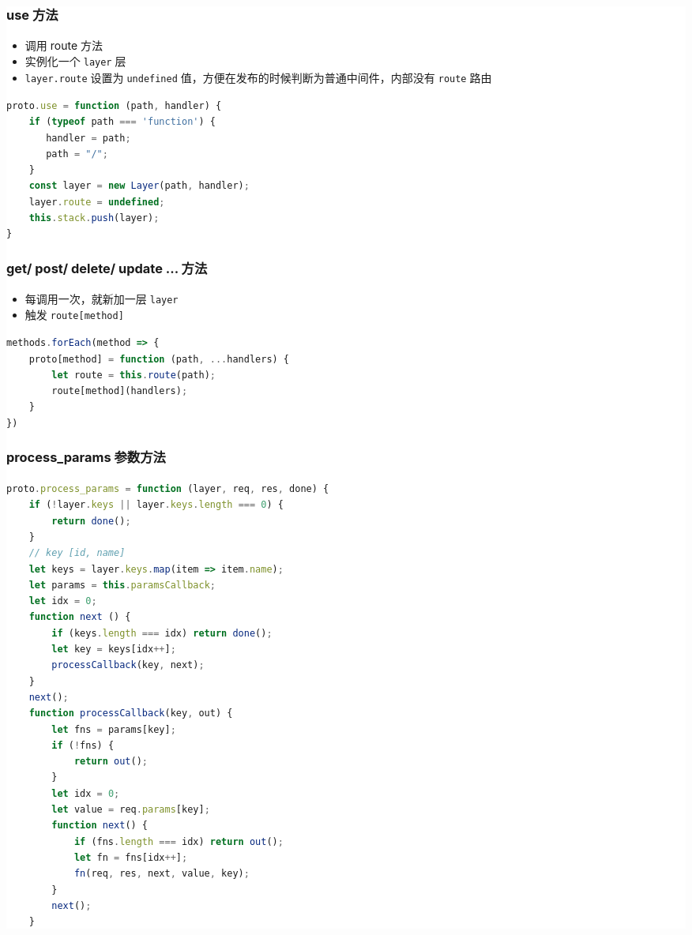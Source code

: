 
### use 方法
- 调用 route 方法
- 实例化一个 `layer` 层
- `layer.route` 设置为 `undefined` 值，方便在发布的时候判断为普通中间件，内部没有 `route` 路由


```js
proto.use = function (path, handler) {
    if (typeof path === 'function') {
       handler = path;
       path = "/";
    }
    const layer = new Layer(path, handler);
    layer.route = undefined;
    this.stack.push(layer);
}
```


### get/ post/ delete/ update ... 方法
- 每调用一次，就新加一层 `layer`
- 触发 `route[method]`


```js
methods.forEach(method => {
    proto[method] = function (path, ...handlers) {
        let route = this.route(path);
        route[method](handlers);
    }
})
```


### process_params 参数方法


```js
proto.process_params = function (layer, req, res, done) {
    if (!layer.keys || layer.keys.length === 0) {
        return done();
    }
    // key [id, name]
    let keys = layer.keys.map(item => item.name);
    let params = this.paramsCallback;
    let idx = 0;
    function next () {
        if (keys.length === idx) return done();
        let key = keys[idx++];
        processCallback(key, next);
    }
    next();
    function processCallback(key, out) {
        let fns = params[key];
        if (!fns) {
            return out();
        }
        let idx = 0;
        let value = req.params[key];
        function next() {
            if (fns.length === idx) return out();
            let fn = fns[idx++];
            fn(req, res, next, value, key);
        }
        next();
    }
```